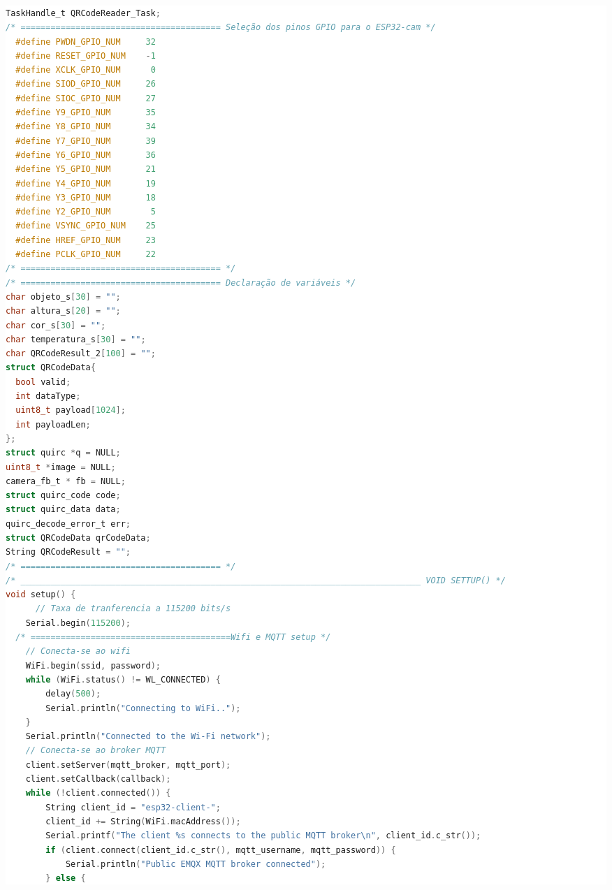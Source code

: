 ```c
TaskHandle_t QRCodeReader_Task; 
/* ======================================== Seleção dos pinos GPIO para o ESP32-cam */
  #define PWDN_GPIO_NUM     32
  #define RESET_GPIO_NUM    -1
  #define XCLK_GPIO_NUM      0
  #define SIOD_GPIO_NUM     26
  #define SIOC_GPIO_NUM     27
  #define Y9_GPIO_NUM       35
  #define Y8_GPIO_NUM       34
  #define Y7_GPIO_NUM       39
  #define Y6_GPIO_NUM       36
  #define Y5_GPIO_NUM       21
  #define Y4_GPIO_NUM       19
  #define Y3_GPIO_NUM       18
  #define Y2_GPIO_NUM        5
  #define VSYNC_GPIO_NUM    25
  #define HREF_GPIO_NUM     23
  #define PCLK_GPIO_NUM     22
/* ======================================== */
/* ======================================== Declaração de variáveis */
char objeto_s[30] = "";
char altura_s[20] = "";
char cor_s[30] = "";
char temperatura_s[30] = "";
char QRCodeResult_2[100] = "";
struct QRCodeData{
  bool valid;
  int dataType;
  uint8_t payload[1024];
  int payloadLen;
};
struct quirc *q = NULL;
uint8_t *image = NULL;  
camera_fb_t * fb = NULL;
struct quirc_code code;
struct quirc_data data;
quirc_decode_error_t err;
struct QRCodeData qrCodeData;  
String QRCodeResult = "";
/* ======================================== */
/* ________________________________________________________________________________ VOID SETTUP() */
void setup() {
      // Taxa de tranferencia a 115200 bits/s
    Serial.begin(115200);
  /* ========================================Wifi e MQTT setup */ 
    // Conecta-se ao wifi
    WiFi.begin(ssid, password);
    while (WiFi.status() != WL_CONNECTED) {
        delay(500);
        Serial.println("Connecting to WiFi..");
    }
    Serial.println("Connected to the Wi-Fi network");
    // Conecta-se ao broker MQTT
    client.setServer(mqtt_broker, mqtt_port);
    client.setCallback(callback);
    while (!client.connected()) {
        String client_id = "esp32-client-";
        client_id += String(WiFi.macAddress());
        Serial.printf("The client %s connects to the public MQTT broker\n", client_id.c_str());
        if (client.connect(client_id.c_str(), mqtt_username, mqtt_password)) {
            Serial.println("Public EMQX MQTT broker connected");
        } else {
```